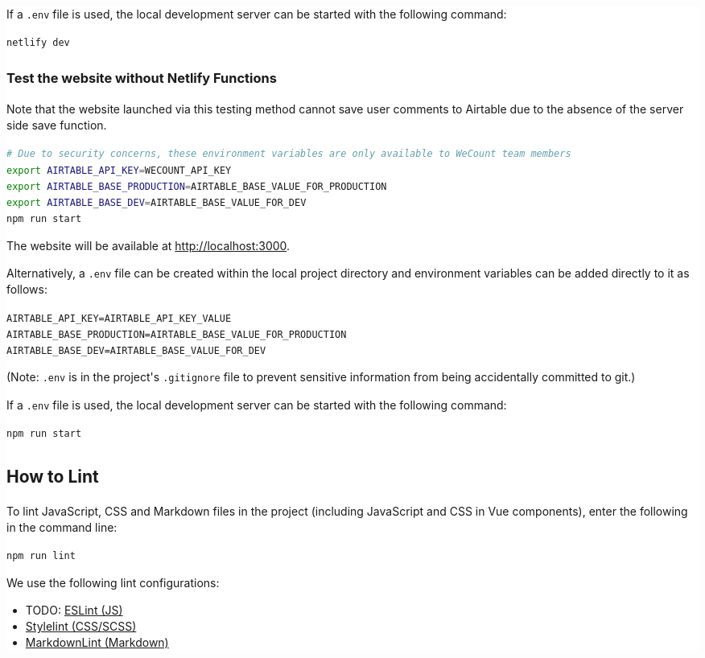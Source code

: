 If a `.env` file is used, the local development server can be started with the following command:

```bash
netlify dev
```

### Test the website without Netlify Functions

Note that the website launched via this testing method cannot save user comments to Airtable due to the absence of the
server side save function.

```bash
# Due to security concerns, these environment variables are only available to WeCount team members
export AIRTABLE_API_KEY=WECOUNT_API_KEY
export AIRTABLE_BASE_PRODUCTION=AIRTABLE_BASE_VALUE_FOR_PRODUCTION
export AIRTABLE_BASE_DEV=AIRTABLE_BASE_VALUE_FOR_DEV
npm run start
```

The website will be available at [http://localhost:3000](http://localhost:3000).

Alternatively, a `.env` file can be created within the local project directory and
environment variables can be added directly to it as follows:

```env
AIRTABLE_API_KEY=AIRTABLE_API_KEY_VALUE
AIRTABLE_BASE_PRODUCTION=AIRTABLE_BASE_VALUE_FOR_PRODUCTION
AIRTABLE_BASE_DEV=AIRTABLE_BASE_VALUE_FOR_DEV
```

(Note: `.env` is in the project's `.gitignore` file to prevent sensitive information from being accidentally
committed to git.)

If a `.env` file is used, the local development server can be started with the following command:

```bash
npm run start
```

## How to Lint

To lint JavaScript, CSS and Markdown files in the project (including JavaScript and CSS in Vue components),
enter the following in the command line:

```bash
npm run lint
```

We use the following lint configurations:

- TODO: [ESLint (JS)](https://github.com/inclusive-design/wecount.inclusivedesign.ca/blob/main/.eslintrc.js)
- [Stylelint (CSS/SCSS)](https://github.com/inclusive-design/wecount.inclusivedesign.ca/blob/main/stylelint.config.js)
- [MarkdownLint (Markdown)](https://github.com/inclusive-design/wecount.inclusivedesign.ca/blob/main/.markdownlint.json)
